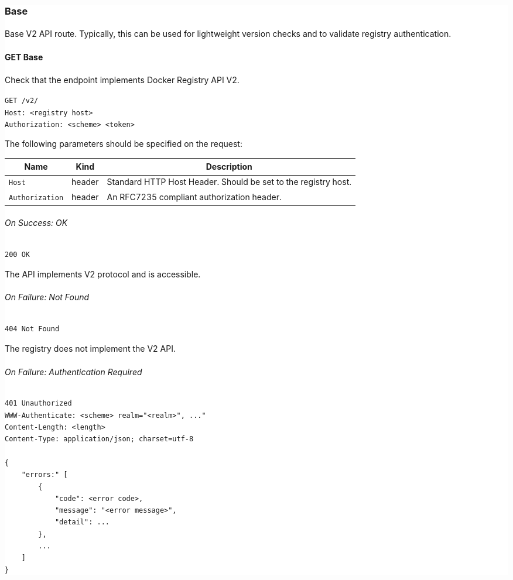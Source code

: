 

### Base

Base V2 API route. Typically, this can be used for lightweight version checks and to validate registry authentication.



#### GET Base

Check that the endpoint implements Docker Registry API V2.



```
GET /v2/
Host: <registry host>
Authorization: <scheme> <token>
```




The following parameters should be specified on the request:

|Name|Kind|Description|
|----|----|-----------|
|`Host`|header|Standard HTTP Host Header. Should be set to the registry host.|
|`Authorization`|header|An RFC7235 compliant authorization header.|




###### On Success: OK

```
200 OK
```

The API implements V2 protocol and is accessible.




###### On Failure: Not Found

```
404 Not Found
```

The registry does not implement the V2 API.



###### On Failure: Authentication Required

```
401 Unauthorized
WWW-Authenticate: <scheme> realm="<realm>", ..."
Content-Length: <length>
Content-Type: application/json; charset=utf-8

{
	"errors:" [
	    {
            "code": <error code>,
            "message": "<error message>",
            "detail": ...
        },
        ...
    ]
}
```
